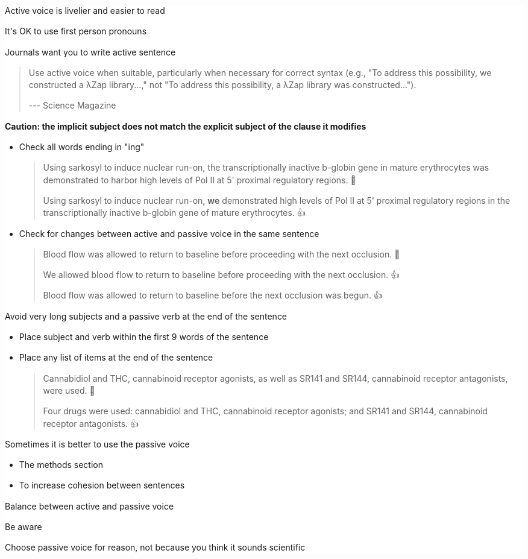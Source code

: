 Active voice is livelier and easier to read

It's OK to use first person pronouns

Journals want you to write active sentence

> Use active voice when suitable, particularly when necessary for correct syntax (e.g., "To address this possibility, we
constructed a λZap library...," not "To address this possibility, a λZap library was constructed...").
>
> --- Science Magazine

**Caution: the implicit subject does not match the explicit subject of the clause it modifies**

* Check all words ending in "ing"

  > Using sarkosyl to induce nuclear run-on, the transcriptionally inactive b-globin gene in mature erythrocytes was demonstrated to harbor high levels of Pol II at 5' proximal regulatory regions. 💩
  >
  > Using sarkosyl to induce nuclear run-on, **we** demonstrated high levels of Pol II at 5' proximal regulatory regions in the transcriptionally inactive b-globin gene of mature erythrocytes. 👍

* Check for changes between active and passive voice in the same sentence

  > Blood flow was allowed to return to baseline before proceeding with the next occlusion. 💩 
  >
  > We allowed blood flow to return to baseline before proceeding with the next occlusion. 👍
  >
  > Blood flow was allowed to return to baseline before the next occlusion was begun. 👍


Avoid very long subjects and a passive verb at the end of the sentence
* Place subject and verb within the first 9 words of the sentence

* Place any list of items at the end of the sentence

  > Cannabidiol and THC, cannabinoid receptor agonists, as well as SR141 and SR144, cannabinoid receptor antagonists, were
used. 💩
  >
  > Four drugs were used: cannabidiol and THC, cannabinoid receptor agonists; and SR141 and SR144, cannabinoid receptor antagonists. 👍



Sometimes it is better to use the passive voice

* The methods section

* To increase cohesion between sentences


Balance between active and passive voice

Be aware

Choose passive voice for reason, not because you think it sounds scientific



